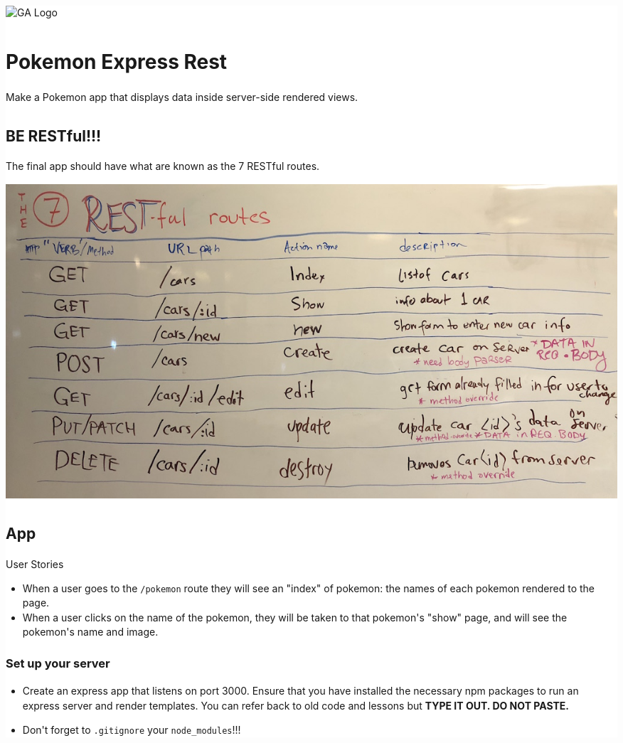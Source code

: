 ![GA Logo](https://camo.githubusercontent.com/6ce15b81c1f06d716d753a61f5db22375fa684da/68747470733a2f2f67612d646173682e73332e616d617a6f6e6177732e636f6d2f70726f64756374696f6e2f6173736574732f6c6f676f2d39663838616536633963333837313639306533333238306663663535376633332e706e67)

# Pokemon Express Rest

Make a Pokemon app that displays data inside server-side rendered views.


## BE RESTful!!!

The final app should have what are known as the 7 RESTful routes. 

![The 7 Restful Routes](RESTfulRoutes.jpg)

## App

User Stories
- When a user goes to the `/pokemon` route they will see an "index" of pokemon: the names of each pokemon rendered to the page.
- When a user clicks on the name of the pokemon, they will be taken to that pokemon's "show" page, and will see the pokemon's name and image.


### Set up your server

- Create an express app that listens on port 3000. Ensure that you have installed the necessary npm packages to run an express server and render templates. You can refer back to old code and lessons but **TYPE IT OUT.  DO NOT PASTE.** 

- Don't forget to `.gitignore` your `node_modules`!!!
